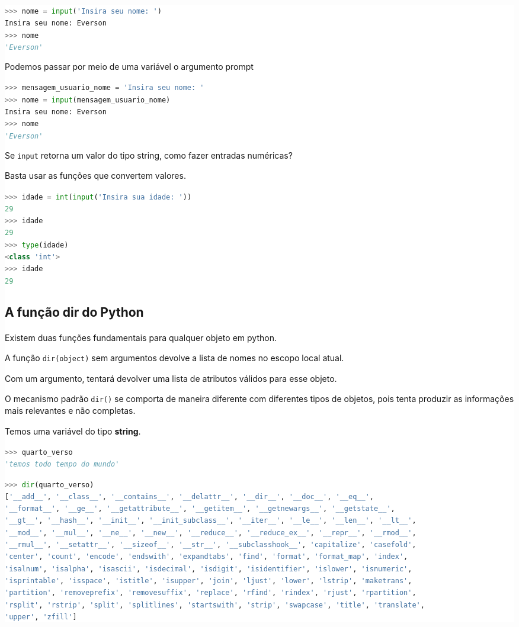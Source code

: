 ```python
>>> nome = input('Insira seu nome: ')
Insira seu nome: Everson
>>> nome
'Everson'
```


Podemos passar por meio de uma variável o argumento prompt

```python
>>> mensagem_usuario_nome = 'Insira seu nome: '
>>> nome = input(mensagem_usuario_nome)
Insira seu nome: Everson
>>> nome
'Everson'
```


Se `input` retorna um valor do tipo string, como fazer entradas numéricas?

Basta usar as funções que convertem valores.

```python
>>> idade = int(input('Insira sua idade: '))
29
>>> idade
29
>>> type(idade)
<class 'int'>
>>> idade
29
```



## A função dir do Python

Existem duas funções fundamentais para qualquer objeto em python.

A função `dir(object)` sem argumentos devolve a lista de nomes no escopo local atual. 

Com um argumento, tentará devolver uma lista de atributos válidos para esse objeto.

O mecanismo padrão `dir()` se comporta de maneira diferente com diferentes tipos de objetos, pois tenta produzir as informações mais relevantes e não completas.

Temos uma variável do tipo **string**.

```python
>>> quarto_verso
'temos todo tempo do mundo'
```

```python
>>> dir(quarto_verso)
['__add__', '__class__', '__contains__', '__delattr__', '__dir__', '__doc__', '__eq__',
'__format__', '__ge__', '__getattribute__', '__getitem__', '__getnewargs__', '__getstate__',
'__gt__', '__hash__', '__init__', '__init_subclass__', '__iter__', '__le__', '__len__', '__lt__',
'__mod__', '__mul__', '__ne__', '__new__', '__reduce__', '__reduce_ex__', '__repr__', '__rmod__',
'__rmul__', '__setattr__', '__sizeof__', '__str__', '__subclasshook__', 'capitalize', 'casefold',
'center', 'count', 'encode', 'endswith', 'expandtabs', 'find', 'format', 'format_map', 'index',
'isalnum', 'isalpha', 'isascii', 'isdecimal', 'isdigit', 'isidentifier', 'islower', 'isnumeric',
'isprintable', 'isspace', 'istitle', 'isupper', 'join', 'ljust', 'lower', 'lstrip', 'maketrans',
'partition', 'removeprefix', 'removesuffix', 'replace', 'rfind', 'rindex', 'rjust', 'rpartition',
'rsplit', 'rstrip', 'split', 'splitlines', 'startswith', 'strip', 'swapcase', 'title', 'translate',
'upper', 'zfill']
```
